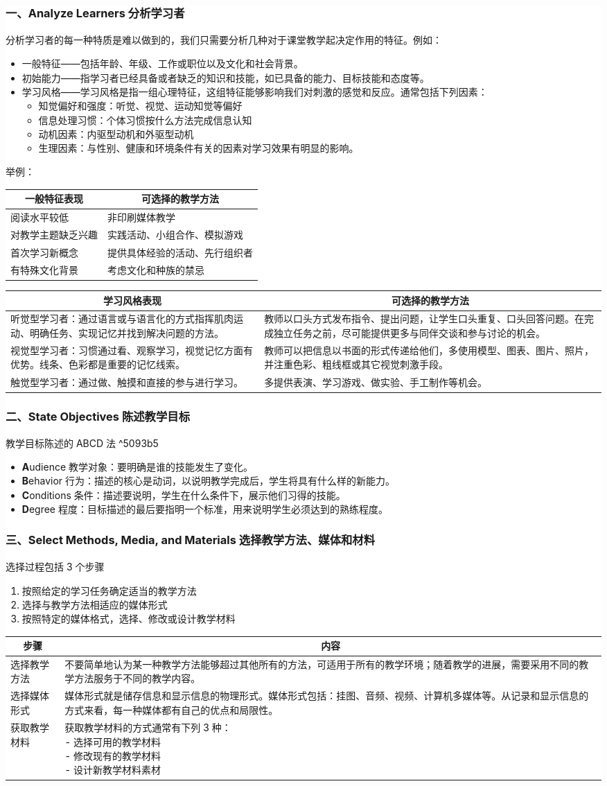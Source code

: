 ### 一、Analyze Learners 分析学习者

分析学习者的每一种特质是难以做到的，我们只需要分析几种对于课堂教学起决定作用的特征。例如：
- 一般特征——包括年龄、年级、工作或职位以及文化和社会背景。
- 初始能力——指学习者已经具备或者缺乏的知识和技能，如已具备的能力、目标技能和态度等。
- 学习风格——学习风格是指一组心理特征，这组特征能够影响我们对刺激的感觉和反应。通常包括下列因素：
	- 知觉偏好和强度：听觉、视觉、运动知觉等偏好
	- 信息处理习惯：个体习惯按什么方法完成信息认知
	- 动机因素：内驱型动机和外驱型动机
	- 生理因素：与性别、健康和环境条件有关的因素对学习效果有明显的影响。

举例：

| 一般特征表现    | 可选择的教学方法        |
|-----------|-----------------|
| 阅读水平较低    | 非印刷媒体教学         |
| 对教学主题缺乏兴趣 | 实践活动、小组合作、模拟游戏  |
| 首次学习新概念   | 提供具体经验的活动、先行组织者 |
| 有特殊文化背景   | 考虑文化和种族的禁忌      |

| 学习风格表现                                         | 可选择的教学方法                                                        |
|------------------------------------------------|-----------------------------------------------------------------|
| 听觉型学习者：通过语言或与语言化的方式指挥肌肉运动、明确任务、实现记忆并找到解决问题的方法。 | 教师以口头方式发布指令、提出问题，让学生口头重复、口头回答问题。在完成独立任务之前，尽可能提供更多与同伴交谈和参与讨论的机会。 |
| 视觉型学习者：习惯通过看、观察学习，视觉记忆方面有优势。线条、色彩都是重要的记忆线索。    | 教师可以把信息以书面的形式传递给他们，多使用模型、图表、图片、照片，并注重色彩、粗线框或其它视觉刺激手段。           |
| 触觉型学习者：通过做、触摸和直接的参与进行学习。                       | 多提供表演、学习游戏、做实验、手工制作等机会。                                         |

### 二、State Objectives 陈述教学目标

教学目标陈述的 ABCD 法 ^5093b5
- **A**udience 教学对象：要明确是谁的技能发生了变化。
- **B**ehavior 行为：描述的核心是动词，以说明教学完成后，学生将具有什么样的新能力。
- **C**onditions 条件：描述要说明，学生在什么条件下，展示他们习得的技能。
- **D**egree 程度：目标描述的最后要指明一个标准，用来说明学生必须达到的熟练程度。

### 三、Select Methods, Media, and Materials 选择教学方法、媒体和材料

选择过程包括 3 个步骤
1. 按照给定的学习任务确定适当的教学方法
2. 选择与教学方法相适应的媒体形式
3. 按照特定的媒体格式，选择、修改或设计教学材料

| 步骤     | 内容                                                                           |
|--------|------------------------------------------------------------------------------|
| 选择教学方法 | 不要简单地认为某一种教学方法能够超过其他所有的方法，可适用于所有的教学环境；随着教学的进展，需要采用不同的教学方法服务于不同的教学内容。         |
| 选择媒体形式 | 媒体形式就是储存信息和显示信息的物理形式。媒体形式包括：挂图、音频、视频、计算机多媒体等。从记录和显示信息的方式来看，每一种媒体都有自己的优点和局限性。 |
| 获取教学材料 | 获取教学材料的方式通常有下列 3 种：<br>- 选择可用的教学材料<br>- 修改现有的教学材料<br>- 设计新教学材料素材               |
